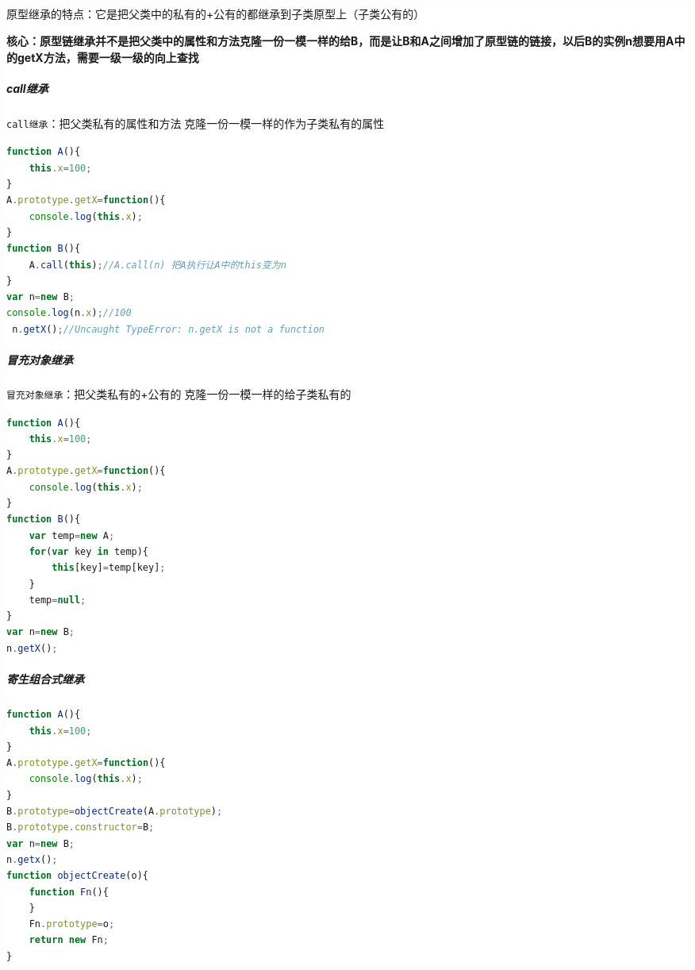 原型继承的特点：它是把父类中的私有的+公有的都继承到子类原型上（子类公有的）

**核心：原型链继承并不是把父类中的属性和方法克隆一份一模一样的给B，而是让B和A之间增加了原型链的链接，以后B的实例n想要用A中的getX方法，需要一级一级的向上查找**

##### call继承

`call继承`：把父类私有的属性和方法 克隆一份一模一样的作为子类私有的属性

```javascript
function A(){
    this.x=100;
}
A.prototype.getX=function(){
    console.log(this.x);
}
function B(){
    A.call(this);//A.call(n) 把A执行让A中的this变为n
}
var n=new B;
console.log(n.x);//100
 n.getX();//Uncaught TypeError: n.getX is not a function
```

##### 冒充对象继承

`冒充对象继承`：把父类私有的+公有的 克隆一份一模一样的给子类私有的

```javascript
function A(){
    this.x=100;
}
A.prototype.getX=function(){
    console.log(this.x);
}
function B(){
    var temp=new A;
    for(var key in temp){
        this[key]=temp[key];
    }
    temp=null;
}
var n=new B;
n.getX();
```

##### 寄生组合式继承

```javascript
function A(){
    this.x=100;
}
A.prototype.getX=function(){
    console.log(this.x);
}
B.prototype=objectCreate(A.prototype);
B.prototype.constructor=B;
var n=new B;
n.getx();
function objectCreate(o){
    function Fn(){
    }
    Fn.prototype=o;
    return new Fn;
}
```
